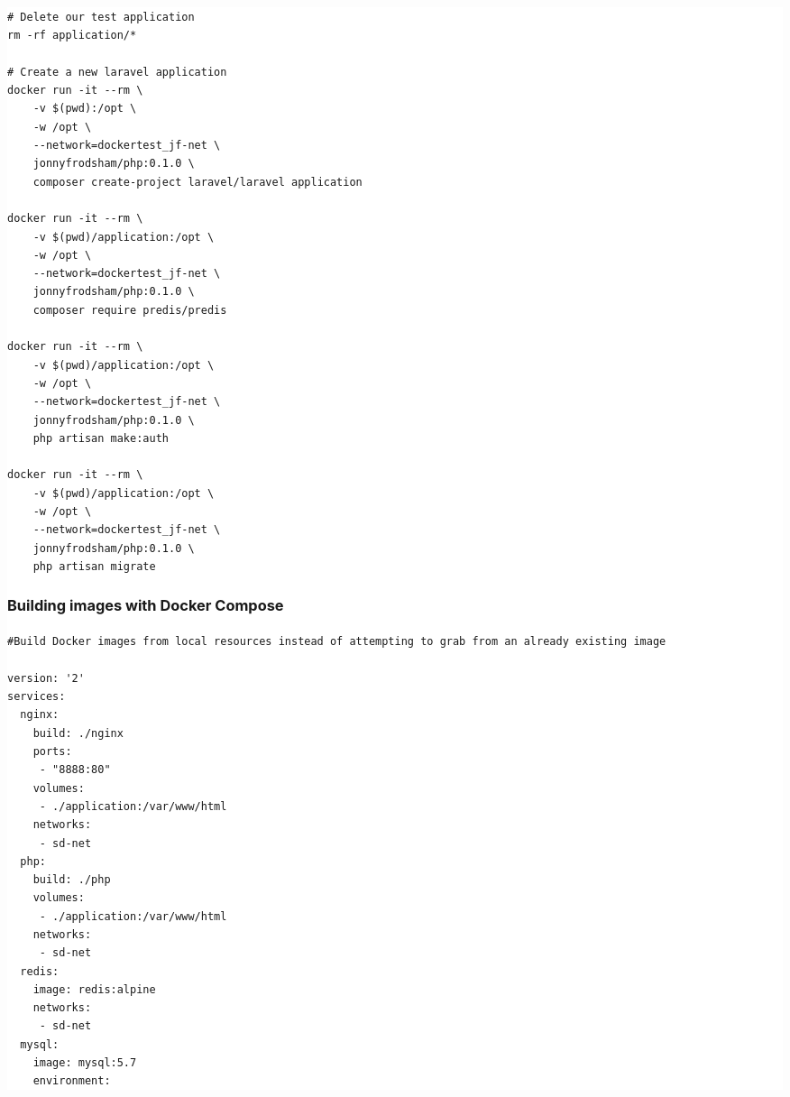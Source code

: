 ```
# Delete our test application 
rm -rf application/*

# Create a new laravel application
docker run -it --rm \
    -v $(pwd):/opt \
    -w /opt \
    --network=dockertest_jf-net \
    jonnyfrodsham/php:0.1.0 \
    composer create-project laravel/laravel application

docker run -it --rm \
    -v $(pwd)/application:/opt \
    -w /opt \
    --network=dockertest_jf-net \
    jonnyfrodsham/php:0.1.0 \
    composer require predis/predis
    
docker run -it --rm \
    -v $(pwd)/application:/opt \
    -w /opt \
    --network=dockertest_jf-net \
    jonnyfrodsham/php:0.1.0 \
    php artisan make:auth
    
docker run -it --rm \
    -v $(pwd)/application:/opt \
    -w /opt \
    --network=dockertest_jf-net \
    jonnyfrodsham/php:0.1.0 \
    php artisan migrate
```



### Building images with Docker Compose

```
#Build Docker images from local resources instead of attempting to grab from an already existing image

version: '2'
services:
  nginx:
    build: ./nginx
    ports:
     - "8888:80"
    volumes:
     - ./application:/var/www/html
    networks:
     - sd-net
  php:
    build: ./php
    volumes:
     - ./application:/var/www/html
    networks:
     - sd-net
  redis:
    image: redis:alpine
    networks:
     - sd-net
  mysql:
    image: mysql:5.7
    environment:
```